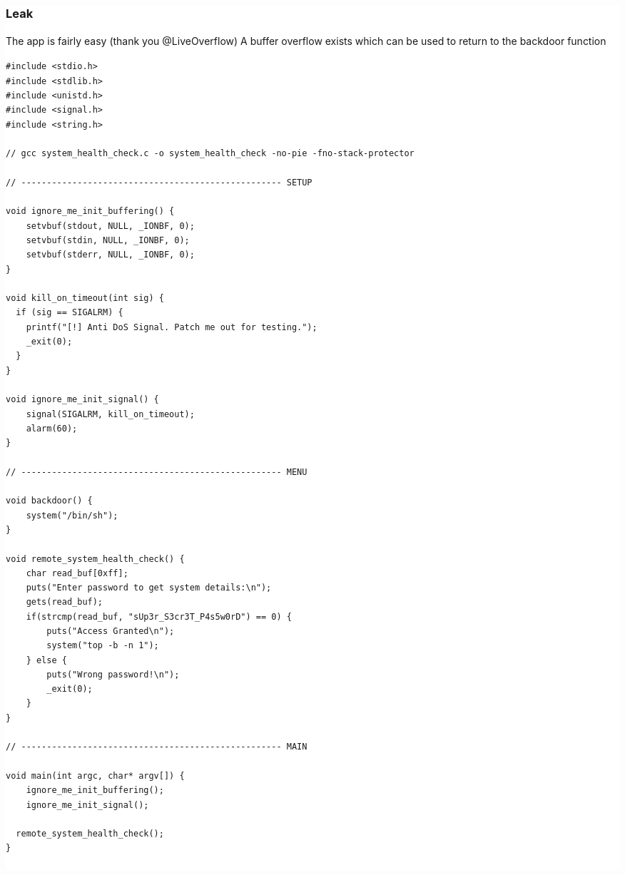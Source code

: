 ### Leak

The app is fairly easy (thank you @LiveOverflow)
A buffer overflow exists which can be used to return to the backdoor function

```
#include <stdio.h>
#include <stdlib.h>
#include <unistd.h>
#include <signal.h>
#include <string.h>

// gcc system_health_check.c -o system_health_check -no-pie -fno-stack-protector

// --------------------------------------------------- SETUP

void ignore_me_init_buffering() {
	setvbuf(stdout, NULL, _IONBF, 0);
	setvbuf(stdin, NULL, _IONBF, 0);
	setvbuf(stderr, NULL, _IONBF, 0);
}

void kill_on_timeout(int sig) {
  if (sig == SIGALRM) {
  	printf("[!] Anti DoS Signal. Patch me out for testing.");
    _exit(0);
  }
}

void ignore_me_init_signal() {
	signal(SIGALRM, kill_on_timeout);
	alarm(60);
}

// --------------------------------------------------- MENU

void backdoor() {
    system("/bin/sh");
}

void remote_system_health_check() {
    char read_buf[0xff];
    puts("Enter password to get system details:\n");
    gets(read_buf);
    if(strcmp(read_buf, "sUp3r_S3cr3T_P4s5w0rD") == 0) {
        puts("Access Granted\n");
        system("top -b -n 1");
    } else {
        puts("Wrong password!\n");
        _exit(0);
    }
}

// --------------------------------------------------- MAIN

void main(int argc, char* argv[]) {
	ignore_me_init_buffering();
	ignore_me_init_signal();

  remote_system_health_check();
}


```
